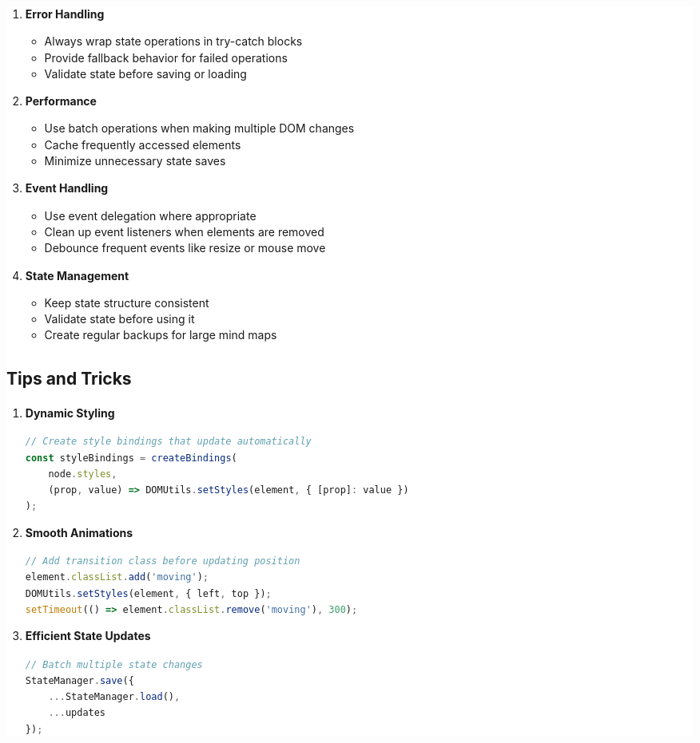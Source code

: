 1. **Error Handling**
   - Always wrap state operations in try-catch blocks
   - Provide fallback behavior for failed operations
   - Validate state before saving or loading

2. **Performance**
   - Use batch operations when making multiple DOM changes
   - Cache frequently accessed elements
   - Minimize unnecessary state saves

3. **Event Handling**
   - Use event delegation where appropriate
   - Clean up event listeners when elements are removed
   - Debounce frequent events like resize or mouse move

4. **State Management**
   - Keep state structure consistent
   - Validate state before using it
   - Create regular backups for large mind maps

## Tips and Tricks

1. **Dynamic Styling**
   ```javascript
   // Create style bindings that update automatically
   const styleBindings = createBindings(
       node.styles,
       (prop, value) => DOMUtils.setStyles(element, { [prop]: value })
   );
   ```

2. **Smooth Animations**
   ```javascript
   // Add transition class before updating position
   element.classList.add('moving');
   DOMUtils.setStyles(element, { left, top });
   setTimeout(() => element.classList.remove('moving'), 300);
   ```

3. **Efficient State Updates**
   ```javascript
   // Batch multiple state changes
   StateManager.save({
       ...StateManager.load(),
       ...updates
   });
   ```
